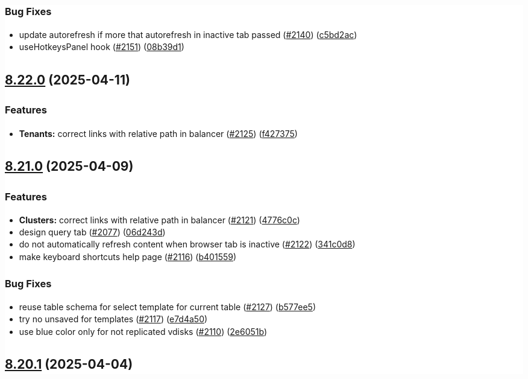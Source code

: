 
### Bug Fixes

* update autorefresh if more that autorefresh in inactive tab passed ([#2140](https://github.com/ydb-platform/ydb-embedded-ui/issues/2140)) ([c5bd2ac](https://github.com/ydb-platform/ydb-embedded-ui/commit/c5bd2ac759ae4729497106b258b20f529a471b7c))
* useHotkeysPanel hook ([#2151](https://github.com/ydb-platform/ydb-embedded-ui/issues/2151)) ([08b39d1](https://github.com/ydb-platform/ydb-embedded-ui/commit/08b39d11d1d7b5a66993001867c7e4fb6df93fcb))

## [8.22.0](https://github.com/ydb-platform/ydb-embedded-ui/compare/v8.21.0...v8.22.0) (2025-04-11)


### Features

* **Tenants:** correct links with relative path in balancer ([#2125](https://github.com/ydb-platform/ydb-embedded-ui/issues/2125)) ([f427375](https://github.com/ydb-platform/ydb-embedded-ui/commit/f42737575b20f3cdf80af98e80f43666443bedd3))

## [8.21.0](https://github.com/ydb-platform/ydb-embedded-ui/compare/v8.20.1...v8.21.0) (2025-04-09)


### Features

* **Clusters:** correct links with relative path in balancer ([#2121](https://github.com/ydb-platform/ydb-embedded-ui/issues/2121)) ([4776c0c](https://github.com/ydb-platform/ydb-embedded-ui/commit/4776c0c118df42ef11d6790c8f8348d5dabe937c))
* design query tab ([#2077](https://github.com/ydb-platform/ydb-embedded-ui/issues/2077)) ([06d243d](https://github.com/ydb-platform/ydb-embedded-ui/commit/06d243dfa5aefdb46001f2d9a78be2218a929869))
* do not automatically refresh content when browser tab is inactive ([#2122](https://github.com/ydb-platform/ydb-embedded-ui/issues/2122)) ([341c0d8](https://github.com/ydb-platform/ydb-embedded-ui/commit/341c0d8c337a944d582649d8aee1b9f6e34fd757))
* make keyboard shortcuts help page ([#2116](https://github.com/ydb-platform/ydb-embedded-ui/issues/2116)) ([b401559](https://github.com/ydb-platform/ydb-embedded-ui/commit/b401559355a51f18d14203e146c59af90aad25d6))


### Bug Fixes

* reuse table schema for select template for current table ([#2127](https://github.com/ydb-platform/ydb-embedded-ui/issues/2127)) ([b577ee5](https://github.com/ydb-platform/ydb-embedded-ui/commit/b577ee5fe60f220d322948a43d17568a19e36596))
* try no unsaved for templates ([#2117](https://github.com/ydb-platform/ydb-embedded-ui/issues/2117)) ([e7d4a50](https://github.com/ydb-platform/ydb-embedded-ui/commit/e7d4a50f4ebf9f46567d48a9ef56683b9395e8b7))
* use blue color only for not replicated vdisks ([#2110](https://github.com/ydb-platform/ydb-embedded-ui/issues/2110)) ([2e6051b](https://github.com/ydb-platform/ydb-embedded-ui/commit/2e6051bc4448951945594f0982d6899d338c004a))

## [8.20.1](https://github.com/ydb-platform/ydb-embedded-ui/compare/v8.20.0...v8.20.1) (2025-04-04)
